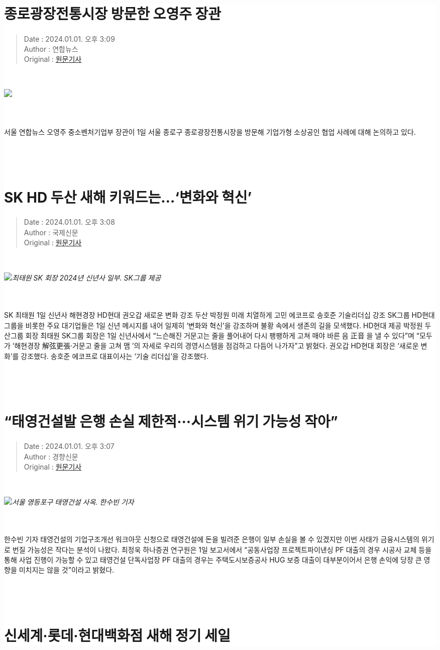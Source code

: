   
# 종로광장전통시장 방문한 오영주 장관  
  
> Date : 2024.01.01. 오후 3:09  
> Author : 연합뉴스  
> Original : [원문기사](https://n.news.naver.com/mnews/article/001/0014419620?sid=101)  
<br/>  
  
<img src="https://imgnews.pstatic.net/image/001/2024/01/01/PYH2024010110860001300_P4_20240101150904368.jpg?type=w647" id="img1"></img>  
<br/><br/>  
  
서울 연합뉴스 오영주 중소벤처기업부 장관이 1일 서울 종로구 종로광장전통시장을 방문해 기업가형 소상공인 협업 사례에 대해 논의하고 있다.  
<br/><br/><br/>  

  
# SK HD 두산 새해 키워드는…‘변화와 혁신’  
  
> Date : 2024.01.01. 오후 3:08  
> Author : 국제신문  
> Original : [원문기사](https://n.news.naver.com/mnews/article/658/0000062136?sid=101)  
<br/>  
  
<img src="https://imgnews.pstatic.net/image/658/2024/01/01/0000062136_001_20240101150804116.jpg?type=w647" id="img1"></img><em class="img_desc">최태원 SK 회장 2024년 신년사 일부. SK그룹 제공</em>  
<br/><br/>  
  
SK 최태원 1일 신년사 해현경장 HD현대 권오갑 새로운 변화 강조 두산 박정원 미래 치열하게 고민 에코프로 송호준 기술리더십 강조 SK그룹 HD현대그룹을 비롯한 주요 대기업들은 1일 신년 메시지를 내어 일제히 ‘변화와 혁신’을 강조하며 불황 속에서 생존의 길을 모색했다.
HD현대 제공 박정원 두산그룹 회장 최태원 SK그룹 회장은 1일 신년사에서 “느슨해진 거문고는 줄을 풀어내어 다시 팽팽하게 고쳐 매야 바른 음 正音 을 낼 수 있다”며 “모두가 ‘해현경장 解弦更張·거문고 줄을 고쳐 맴 ’의 자세로 우리의 경영시스템을 점검하고 다듬어 나가자”고 밝혔다.
권오갑 HD현대 회장은 ‘새로운 변화’를 강조했다.
송호준 에코프로 대표이사는 ‘기술 리더십’을 강조했다.  
<br/><br/><br/>  

  
# “태영건설발 은행 손실 제한적···시스템 위기 가능성 작아”  
  
> Date : 2024.01.01. 오후 3:07  
> Author : 경향신문  
> Original : [원문기사](https://n.news.naver.com/mnews/article/032/0003270828?sid=101)  
<br/>  
  
<img src="https://imgnews.pstatic.net/image/032/2024/01/01/0003270828_001_20240101150701062.jpeg?type=w647" id="img1"></img><em class="img_desc">서울 영등포구 태영건설 사옥.  한수빈 기자</em>  
<br/><br/>  
  
한수빈 기자 태영건설의 기업구조개선 워크아웃 신청으로 태영건설에 돈을 빌려준 은행이 일부 손실을 볼 수 있겠지만 이번 사태가 금융시스템의 위기로 번질 가능성은 작다는 분석이 나왔다.
최정욱 하나증권 연구원은 1일 보고서에서 “공동사업장 프로젝트파이낸싱 PF 대출의 경우 시공사 교체 등을 통해 사업 진행이 가능할 수 있고 태영건설 단독사업장 PF 대출의 경우는 주택도시보증공사 HUG 보증 대출이 대부분이어서 은행 손익에 당장 큰 영향을 미치지는 않을 것”이라고 밝혔다.  
<br/><br/><br/>  

  
# 신세계·롯데·현대백화점 새해 정기 세일  
  